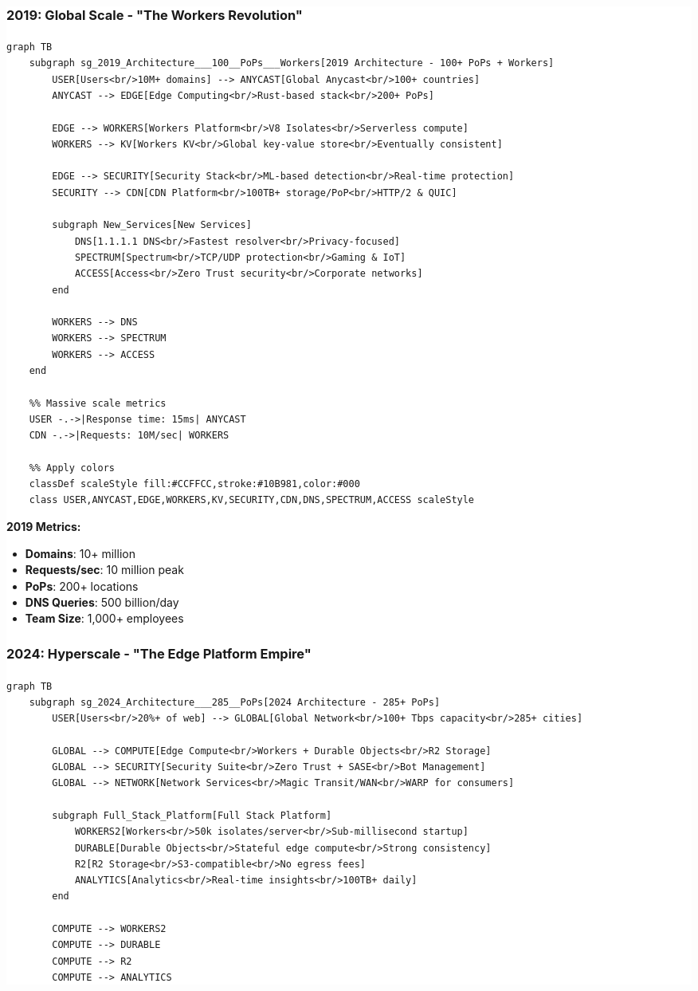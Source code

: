 ### 2019: Global Scale - "The Workers Revolution"

```mermaid
graph TB
    subgraph sg_2019_Architecture___100__PoPs___Workers[2019 Architecture - 100+ PoPs + Workers]
        USER[Users<br/>10M+ domains] --> ANYCAST[Global Anycast<br/>100+ countries]
        ANYCAST --> EDGE[Edge Computing<br/>Rust-based stack<br/>200+ PoPs]

        EDGE --> WORKERS[Workers Platform<br/>V8 Isolates<br/>Serverless compute]
        WORKERS --> KV[Workers KV<br/>Global key-value store<br/>Eventually consistent]

        EDGE --> SECURITY[Security Stack<br/>ML-based detection<br/>Real-time protection]
        SECURITY --> CDN[CDN Platform<br/>100TB+ storage/PoP<br/>HTTP/2 & QUIC]

        subgraph New_Services[New Services]
            DNS[1.1.1.1 DNS<br/>Fastest resolver<br/>Privacy-focused]
            SPECTRUM[Spectrum<br/>TCP/UDP protection<br/>Gaming & IoT]
            ACCESS[Access<br/>Zero Trust security<br/>Corporate networks]
        end

        WORKERS --> DNS
        WORKERS --> SPECTRUM
        WORKERS --> ACCESS
    end

    %% Massive scale metrics
    USER -.->|Response time: 15ms| ANYCAST
    CDN -.->|Requests: 10M/sec| WORKERS

    %% Apply colors
    classDef scaleStyle fill:#CCFFCC,stroke:#10B981,color:#000
    class USER,ANYCAST,EDGE,WORKERS,KV,SECURITY,CDN,DNS,SPECTRUM,ACCESS scaleStyle
```

**2019 Metrics:**
- **Domains**: 10+ million
- **Requests/sec**: 10 million peak
- **PoPs**: 200+ locations
- **DNS Queries**: 500 billion/day
- **Team Size**: 1,000+ employees

### 2024: Hyperscale - "The Edge Platform Empire"

```mermaid
graph TB
    subgraph sg_2024_Architecture___285__PoPs[2024 Architecture - 285+ PoPs]
        USER[Users<br/>20%+ of web] --> GLOBAL[Global Network<br/>100+ Tbps capacity<br/>285+ cities]

        GLOBAL --> COMPUTE[Edge Compute<br/>Workers + Durable Objects<br/>R2 Storage]
        GLOBAL --> SECURITY[Security Suite<br/>Zero Trust + SASE<br/>Bot Management]
        GLOBAL --> NETWORK[Network Services<br/>Magic Transit/WAN<br/>WARP for consumers]

        subgraph Full_Stack_Platform[Full Stack Platform]
            WORKERS2[Workers<br/>50k isolates/server<br/>Sub-millisecond startup]
            DURABLE[Durable Objects<br/>Stateful edge compute<br/>Strong consistency]
            R2[R2 Storage<br/>S3-compatible<br/>No egress fees]
            ANALYTICS[Analytics<br/>Real-time insights<br/>100TB+ daily]
        end

        COMPUTE --> WORKERS2
        COMPUTE --> DURABLE
        COMPUTE --> R2
        COMPUTE --> ANALYTICS

```